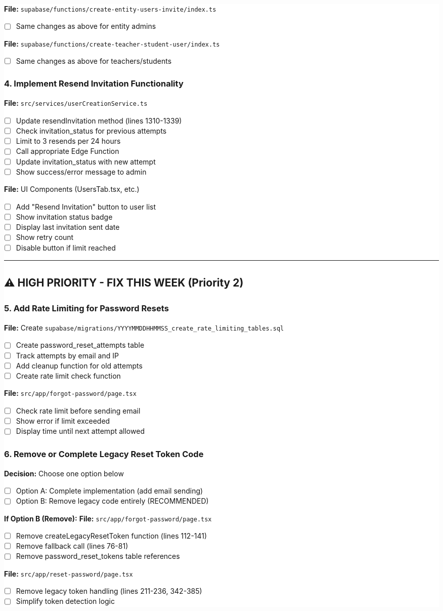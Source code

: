 **File:** `supabase/functions/create-entity-users-invite/index.ts`
- [ ] Same changes as above for entity admins

**File:** `supabase/functions/create-teacher-student-user/index.ts`
- [ ] Same changes as above for teachers/students

### 4. Implement Resend Invitation Functionality
**File:** `src/services/userCreationService.ts`
- [ ] Update resendInvitation method (lines 1310-1339)
- [ ] Check invitation_status for previous attempts
- [ ] Limit to 3 resends per 24 hours
- [ ] Call appropriate Edge Function
- [ ] Update invitation_status with new attempt
- [ ] Show success/error message to admin

**File:** UI Components (UsersTab.tsx, etc.)
- [ ] Add "Resend Invitation" button to user list
- [ ] Show invitation status badge
- [ ] Display last invitation sent date
- [ ] Show retry count
- [ ] Disable button if limit reached

---

## ⚠️ HIGH PRIORITY - FIX THIS WEEK (Priority 2)

### 5. Add Rate Limiting for Password Resets
**File:** Create `supabase/migrations/YYYYMMDDHHMMSS_create_rate_limiting_tables.sql`
- [ ] Create password_reset_attempts table
- [ ] Track attempts by email and IP
- [ ] Add cleanup function for old attempts
- [ ] Create rate limit check function

**File:** `src/app/forgot-password/page.tsx`
- [ ] Check rate limit before sending email
- [ ] Show error if limit exceeded
- [ ] Display time until next attempt allowed

### 6. Remove or Complete Legacy Reset Token Code
**Decision:** Choose one option below
- [ ] Option A: Complete implementation (add email sending)
- [ ] Option B: Remove legacy code entirely (RECOMMENDED)

**If Option B (Remove):**
**File:** `src/app/forgot-password/page.tsx`
- [ ] Remove createLegacyResetToken function (lines 112-141)
- [ ] Remove fallback call (lines 76-81)
- [ ] Remove password_reset_tokens table references

**File:** `src/app/reset-password/page.tsx`
- [ ] Remove legacy token handling (lines 211-236, 342-385)
- [ ] Simplify token detection logic

